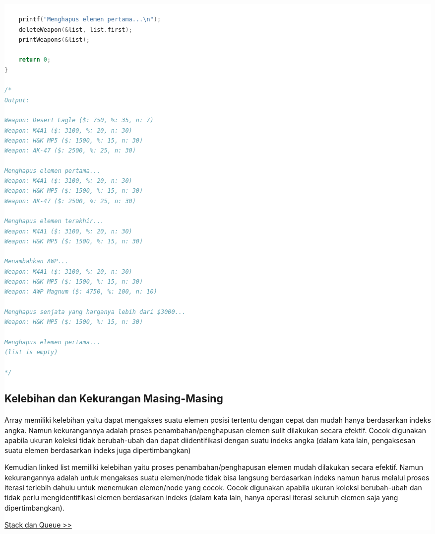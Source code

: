 ```c

    printf("Menghapus elemen pertama...\n");
    deleteWeapon(&list, list.first);
    printWeapons(&list);

    return 0;
}

/*
Output:

Weapon: Desert Eagle ($: 750, %: 35, n: 7)
Weapon: M4A1 ($: 3100, %: 20, n: 30)
Weapon: H&K MP5 ($: 1500, %: 15, n: 30)
Weapon: AK-47 ($: 2500, %: 25, n: 30)

Menghapus elemen pertama...
Weapon: M4A1 ($: 3100, %: 20, n: 30)
Weapon: H&K MP5 ($: 1500, %: 15, n: 30)
Weapon: AK-47 ($: 2500, %: 25, n: 30)

Menghapus elemen terakhir...
Weapon: M4A1 ($: 3100, %: 20, n: 30)
Weapon: H&K MP5 ($: 1500, %: 15, n: 30)

Menambahkan AWP...
Weapon: M4A1 ($: 3100, %: 20, n: 30)
Weapon: H&K MP5 ($: 1500, %: 15, n: 30)
Weapon: AWP Magnum ($: 4750, %: 100, n: 10)

Menghapus senjata yang harganya lebih dari $3000...
Weapon: H&K MP5 ($: 1500, %: 15, n: 30)

Menghapus elemen pertama...
(list is empty)

*/
```

## Kelebihan dan Kekurangan Masing-Masing

Array memiliki kelebihan yaitu dapat mengakses suatu elemen posisi tertentu dengan cepat dan mudah hanya berdasarkan indeks angka. Namun kekurangannya adalah proses penambahan/penghapusan elemen sulit dilakukan secara efektif. Cocok digunakan apabila ukuran koleksi tidak berubah-ubah dan dapat diidentifikasi dengan suatu indeks angka (dalam kata lain, pengaksesan suatu elemen berdasarkan indeks juga dipertimbangkan)

Kemudian linked list memiliki kelebihan yaitu proses penambahan/penghapusan elemen mudah dilakukan secara efektif. Namun kekurangannya adalah untuk mengakses suatu elemen/node tidak bisa langsung berdasarkan indeks namun harus melalui proses iterasi terlebih dahulu untuk menemukan elemen/node yang cocok. Cocok digunakan apabila ukuran koleksi berubah-ubah dan tidak perlu mengidentifikasi elemen berdasarkan indeks (dalam kata lain, hanya operasi iterasi seluruh elemen saja yang dipertimbangkan).

[Stack dan Queue >>](2-StackQueue.md)
